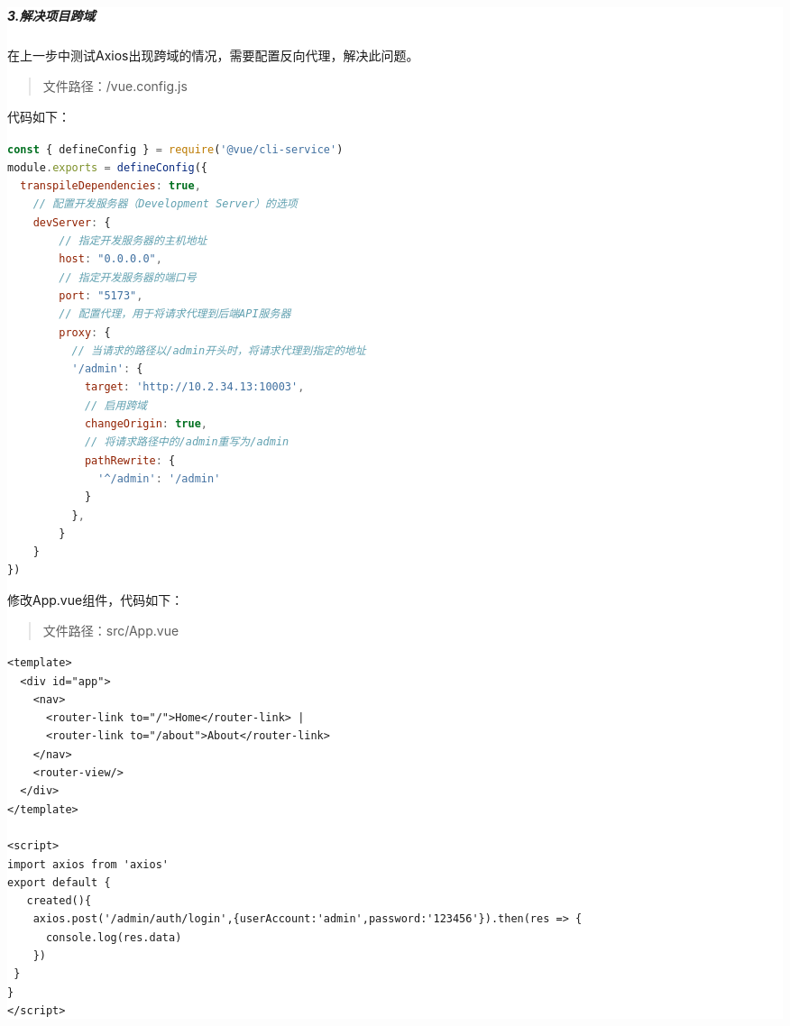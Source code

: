 ##### 3.解决项目跨域

在上一步中测试Axios出现跨域的情况，需要配置反向代理，解决此问题。

> 文件路径：/vue.config.js

代码如下：

```js
const { defineConfig } = require('@vue/cli-service')
module.exports = defineConfig({
  transpileDependencies: true,
    // 配置开发服务器（Development Server）的选项
    devServer: {
        // 指定开发服务器的主机地址
        host: "0.0.0.0",
        // 指定开发服务器的端口号
        port: "5173",
        // 配置代理，用于将请求代理到后端API服务器
        proxy: {
          // 当请求的路径以/admin开头时，将请求代理到指定的地址
          '/admin': {
            target: 'http://10.2.34.13:10003',
            // 启用跨域
            changeOrigin: true,
            // 将请求路径中的/admin重写为/admin
            pathRewrite: {
              '^/admin': '/admin'
            }
          },
        }
    }
})
```

修改App.vue组件，代码如下：

> 文件路径：src/App.vue

```vue
<template>
  <div id="app">
    <nav>
      <router-link to="/">Home</router-link> |
      <router-link to="/about">About</router-link>
    </nav>
    <router-view/>
  </div>
</template>

<script>
import axios from 'axios'
export default {
   created(){
    axios.post('/admin/auth/login',{userAccount:'admin',password:'123456'}).then(res => {
      console.log(res.data)
    })
 }
}
</script>
```
